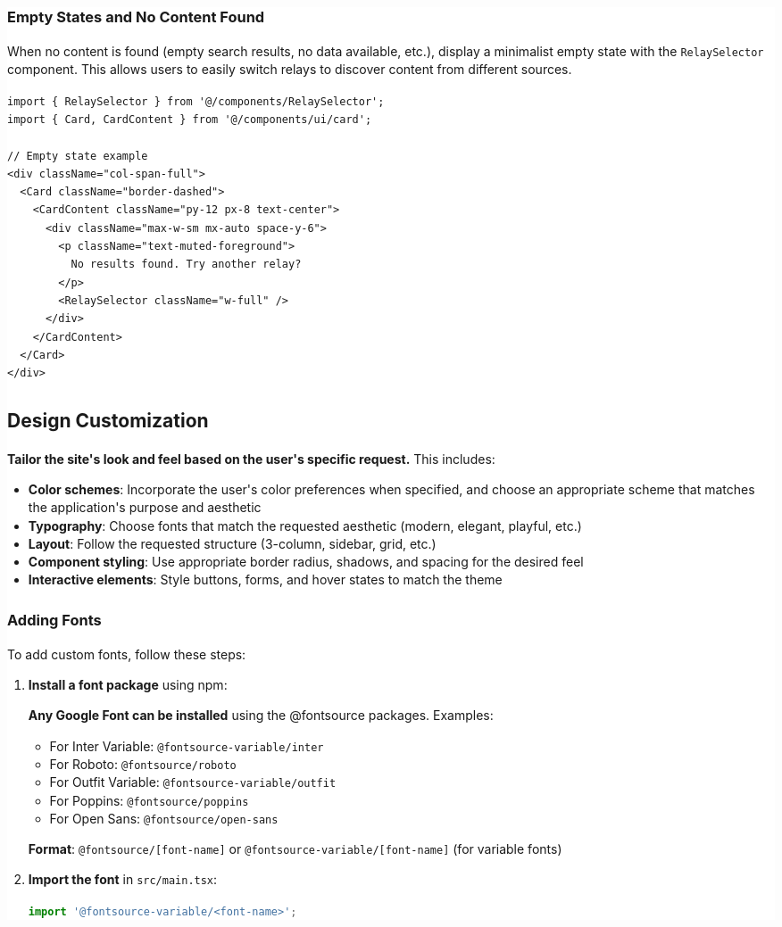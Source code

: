 ```tsx
```

### Empty States and No Content Found

When no content is found (empty search results, no data available, etc.), display a minimalist empty state with the `RelaySelector` component. This allows users to easily switch relays to discover content from different sources.

```tsx
import { RelaySelector } from '@/components/RelaySelector';
import { Card, CardContent } from '@/components/ui/card';

// Empty state example
<div className="col-span-full">
  <Card className="border-dashed">
    <CardContent className="py-12 px-8 text-center">
      <div className="max-w-sm mx-auto space-y-6">
        <p className="text-muted-foreground">
          No results found. Try another relay?
        </p>
        <RelaySelector className="w-full" />
      </div>
    </CardContent>
  </Card>
</div>
```

## Design Customization

**Tailor the site's look and feel based on the user's specific request.** This includes:

- **Color schemes**: Incorporate the user's color preferences when specified, and choose an appropriate scheme that matches the application's purpose and aesthetic
- **Typography**: Choose fonts that match the requested aesthetic (modern, elegant, playful, etc.)
- **Layout**: Follow the requested structure (3-column, sidebar, grid, etc.)
- **Component styling**: Use appropriate border radius, shadows, and spacing for the desired feel
- **Interactive elements**: Style buttons, forms, and hover states to match the theme

### Adding Fonts

To add custom fonts, follow these steps:

1. **Install a font package** using npm:

   **Any Google Font can be installed** using the @fontsource packages. Examples:
   - For Inter Variable: `@fontsource-variable/inter`
   - For Roboto: `@fontsource/roboto`
   - For Outfit Variable: `@fontsource-variable/outfit`
   - For Poppins: `@fontsource/poppins`
   - For Open Sans: `@fontsource/open-sans`

   **Format**: `@fontsource/[font-name]` or `@fontsource-variable/[font-name]` (for variable fonts)

2. **Import the font** in `src/main.tsx`:
   ```typescript
   import '@fontsource-variable/<font-name>';
   ```
